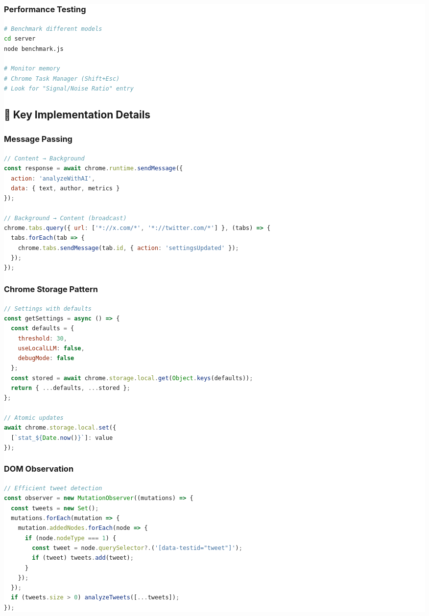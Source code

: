 ### Performance Testing
```bash
# Benchmark different models
cd server
node benchmark.js

# Monitor memory
# Chrome Task Manager (Shift+Esc)
# Look for "Signal/Noise Ratio" entry
```

## 📝 Key Implementation Details

### Message Passing
```javascript
// Content → Background
const response = await chrome.runtime.sendMessage({
  action: 'analyzeWithAI',
  data: { text, author, metrics }
});

// Background → Content (broadcast)
chrome.tabs.query({ url: ['*://x.com/*', '*://twitter.com/*'] }, (tabs) => {
  tabs.forEach(tab => {
    chrome.tabs.sendMessage(tab.id, { action: 'settingsUpdated' });
  });
});
```

### Chrome Storage Pattern
```javascript
// Settings with defaults
const getSettings = async () => {
  const defaults = {
    threshold: 30,
    useLocalLLM: false,
    debugMode: false
  };
  const stored = await chrome.storage.local.get(Object.keys(defaults));
  return { ...defaults, ...stored };
};

// Atomic updates
await chrome.storage.local.set({ 
  [`stat_${Date.now()}`]: value 
});
```

### DOM Observation
```javascript
// Efficient tweet detection
const observer = new MutationObserver((mutations) => {
  const tweets = new Set();
  mutations.forEach(mutation => {
    mutation.addedNodes.forEach(node => {
      if (node.nodeType === 1) {
        const tweet = node.querySelector?.('[data-testid="tweet"]');
        if (tweet) tweets.add(tweet);
      }
    });
  });
  if (tweets.size > 0) analyzeTweets([...tweets]);
});
```